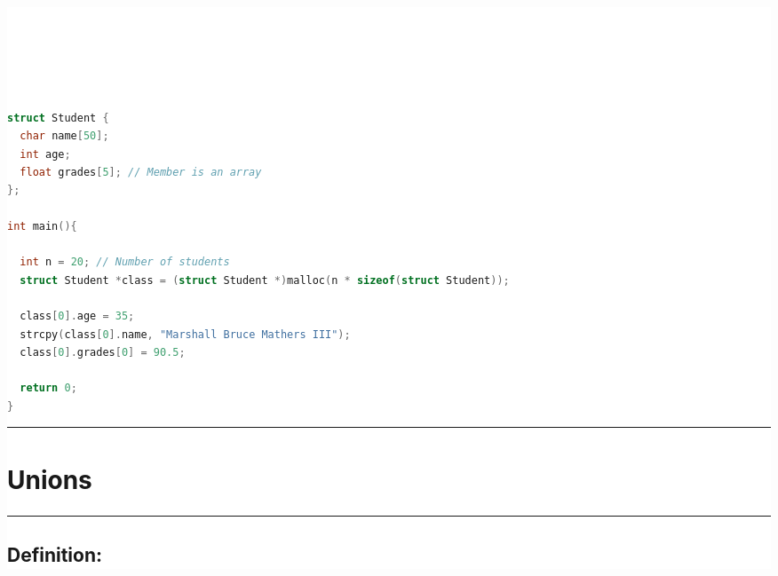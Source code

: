 <div style="padding-top:100px">

```c
struct Student {
  char name[50];
  int age;
  float grades[5]; // Member is an array
};

int main(){

  int n = 20; // Number of students
  struct Student *class = (struct Student *)malloc(n * sizeof(struct Student));

  class[0].age = 35;
  strcpy(class[0].name, "Marshall Bruce Mathers III");
  class[0].grades[0] = 90.5;

  return 0;
}
```
  
</div>
</div>

<style scoped>
h1 { view-transition-name: header2; }

.columns-2 > div:nth-of-type(2) pre:nth-of-type(1) code {
  --highlight-line-begin: 9;
  --highlight-lines: 2;
  --highlight-line-color: rgb(255 255 255 / 15%);
}
</style>

--- 




<style scoped>
h1 { view-transition-name: header2; }
</style>


# Unions

---



<div>

## Definition:

</div>
